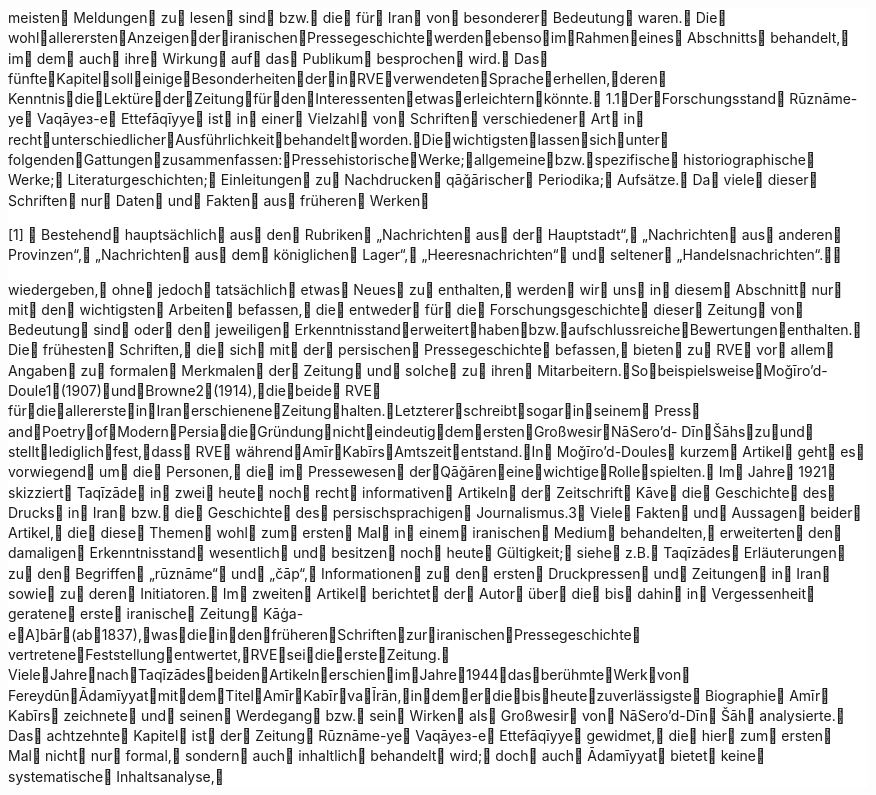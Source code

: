 meisten Meldungen zu lesen sind bzw. die für Iran von besonderer Bedeutung waren. Die
wohlallererstenAnzeigenderiranischenPressegeschichtewerdenebensoimRahmeneines
Abschnitts behandelt, im dem auch ihre Wirkung auf das Publikum besprochen wird. Das
fünfteKapitelsolleinigeBesonderheitenderinRVEverwendetenSpracheerhellen,deren
KenntnisdieLektürederZeitungfürdenInteressentenetwaserleichternkönnte.
1\.1DerForschungsstand
Rūznāme-ye Vaqāyeɜ-e Ettefāqīyye ist in einer Vielzahl von Schriften verschiedener Art in
rechtunterschiedlicherAusführlichkeitbehandeltworden.Diewichtigstenlassensichunter
folgendenGattungenzusammenfassen:PressehistorischeWerke;allgemeinebzw.spezifische
historiographische Werke; Literaturgeschichten; Einleitungen zu Nachdrucken qāǧārischer
Periodika; Aufsätze. Da viele dieser Schriften nur Daten und Fakten aus früheren Werken

\[1\]  Bestehend hauptsächlich aus den Rubriken „Nachrichten aus der Hauptstadt“, „Nachrichten aus anderen
Provinzen“, „Nachrichten aus dem königlichen Lager“, „Heeresnachrichten“ und seltener
„Handelsnachrichten“.

wiedergeben, ohne jedoch tatsächlich etwas Neues zu enthalten, werden wir uns in diesem
Abschnitt nur mit den wichtigsten Arbeiten befassen, die entweder für die
Forschungsgeschichte dieser Zeitung von Bedeutung sind oder den jeweiligen
Erkenntnisstanderweiterthabenbzw.aufschlussreicheBewertungenenthalten.
Die frühesten Schriften, die sich mit der persischen Pressegeschichte befassen, bieten zu
RVE vor allem Angaben zu formalen Merkmalen der Zeitung und solche zu ihren
Mitarbeitern.SobeispielsweiseMoǧīroʼd-Doule1(1907)undBrowne2(1914),diebeide RVE
fürdieallerersteinIranerschieneneZeitunghalten.Letztererschreibtsogarinseinem Press
andPoetryofModernPersiadieGründungnichteindeutigdemerstenGroßwesirNāSeroʼd-
DīnŠāhszuund stelltlediglichfest,dass RVE währendAmīrKabīrsAmtszeitentstand.In
Moǧīroʼd-Doules kurzem Artikel geht es vorwiegend um die Personen, die im Pressewesen
derQāǧāreneinewichtigeRollespielten.
Im Jahre 1921 skizziert Taqīzāde in zwei heute noch recht informativen Artikeln der
Zeitschrift Kāve die Geschichte des Drucks in Iran bzw. die Geschichte des
persischsprachigen Journalismus.3 Viele Fakten und Aussagen beider Artikel, die diese
Themen wohl zum ersten Mal in einem iranischen Medium behandelten, erweiterten den
damaligen Erkenntnisstand wesentlich und besitzen noch heute Gültigkeit; siehe z.B.
Taqīzādes Erläuterungen zu den Begriffen „rūznāme“ und „čāp“, Informationen zu den
ersten Druckpressen und Zeitungen in Iran sowie zu deren Initiatoren. Im zweiten Artikel
berichtet der Autor über die bis dahin in Vergessenheit geratene erste iranische Zeitung
Kāġa\-eA]bār(ab1837),wasdieindenfrüherenSchriftenzuriranischenPressegeschichte
vertreteneFeststellungentwertet,RVEseidieersteZeitung.
VieleJahrenachTaqīzādesbeidenArtikelnerschienimJahre1944dasberühmteWerkvon
FereydūnĀdamīyyatmitdemTitelAmīrKabīrvaĪrān,indemerdiebisheutezuverlässigste
Biographie Amīr Kabīrs zeichnete und seinen Werdegang bzw. sein Wirken als Großwesir
von NāSeroʼd-Dīn Šāh analysierte. Das achtzehnte Kapitel ist der Zeitung Rūznāme-ye
Vaqāyeɜ-e Ettefāqīyye gewidmet, die hier zum ersten Mal nicht nur formal, sondern auch
inhaltlich behandelt wird; doch auch Ādamīyyat bietet keine systematische Inhaltsanalyse,
